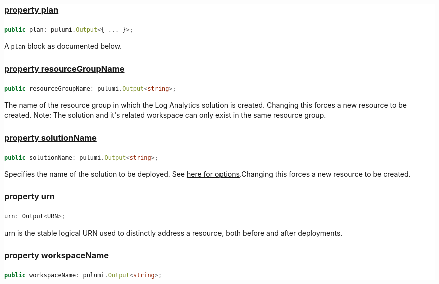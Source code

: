 <h3 class="pdoc-member-header">
<a class="pdoc-child-name" href="https://github.com/pulumi/pulumi-azure/blob/master/sdk/nodejs/operationalinsights/analyticsSolution.ts#L30">property plan</a>
</h3>

```typescript
public plan: pulumi.Output<{ ... }>;
```


A `plan` block as documented below.

<h3 class="pdoc-member-header">
<a class="pdoc-child-name" href="https://github.com/pulumi/pulumi-azure/blob/master/sdk/nodejs/operationalinsights/analyticsSolution.ts#L34">property resourceGroupName</a>
</h3>

```typescript
public resourceGroupName: pulumi.Output<string>;
```


The name of the resource group in which the Log Analytics solution is created. Changing this forces a new resource to be created. Note: The solution and it's related workspace can only exist in the same resource group.

<h3 class="pdoc-member-header">
<a class="pdoc-child-name" href="https://github.com/pulumi/pulumi-azure/blob/master/sdk/nodejs/operationalinsights/analyticsSolution.ts#L38">property solutionName</a>
</h3>

```typescript
public solutionName: pulumi.Output<string>;
```


Specifies the name of the solution to be deployed. See [here for options](https://docs.microsoft.com/en-us/azure/log-analytics/log-analytics-add-solutions).Changing this forces a new resource to be created.

<h3 class="pdoc-member-header">
<a class="pdoc-child-name" href="https://github.com/pulumi/pulumi-azure/blob/master/sdk/nodejs/node_modules/@pulumi/pulumi/resource.d.ts#L11">property urn</a>
</h3>

```typescript
urn: Output<URN>;
```


urn is the stable logical URN used to distinctly address a resource, both before and after
deployments.

<h3 class="pdoc-member-header">
<a class="pdoc-child-name" href="https://github.com/pulumi/pulumi-azure/blob/master/sdk/nodejs/operationalinsights/analyticsSolution.ts#L42">property workspaceName</a>
</h3>

```typescript
public workspaceName: pulumi.Output<string>;
```
